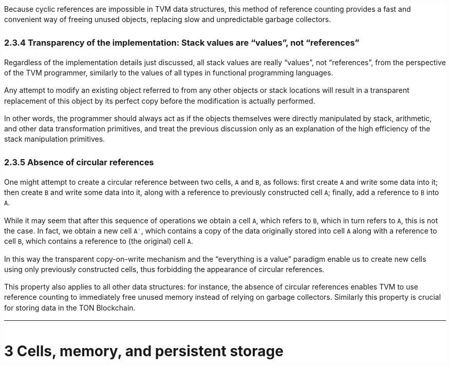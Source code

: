 Because cyclic references are impossible in TVM data structures, this method of reference counting provides a fast and
convenient way of freeing unused objects, replacing slow and unpredictable garbage collectors.

### 2.3.4 Transparency of the implementation: Stack values are “values”, not “references”

Regardless of the implementation details just discussed, all stack values are really “values”, not “references”, from
the perspective of the TVM programmer, similarly to the values of all types in functional programming languages.

Any attempt to modify an existing object referred to from any other objects or stack locations will result in a
transparent replacement of this object by its perfect copy before the modification is actually performed.

In other words, the programmer should always act as if the objects themselves were directly manipulated by stack,
arithmetic, and other data transformation primitives, and treat the previous discussion only as an explanation of the
high efficiency of the stack manipulation primitives.

### 2.3.5 Absence of circular references

One might attempt to create a circular reference between two cells, `A` and `B`, as follows: first create `A` and write
some data into it; then create `B` and write some data into it, along with a reference to previously constructed cell
`A`; finally, add a reference to `B` into `A`.

While it may seem that after this sequence of operations we obtain a cell `A`, which refers to `B`, which in turn refers
to `A`, this is not the case. In fact, we obtain a new cell `A′`, which contains a copy of the data originally stored
into cell `A` along with a reference to cell `B`, which contains a reference to (the original) cell `A`.

In this way the transparent copy-on-write mechanism and the “everything is a value” paradigm enable us to create new
cells using only previously constructed cells, thus forbidding the appearance of circular references.

This property also applies to all other data structures: for instance, the absence of circular references enables TVM to
use reference counting to immediately free unused memory instead of relying on garbage collectors. Similarly this
property is crucial for storing data in the TON Blockchain.

***

# 3 Cells, memory, and persistent storage
